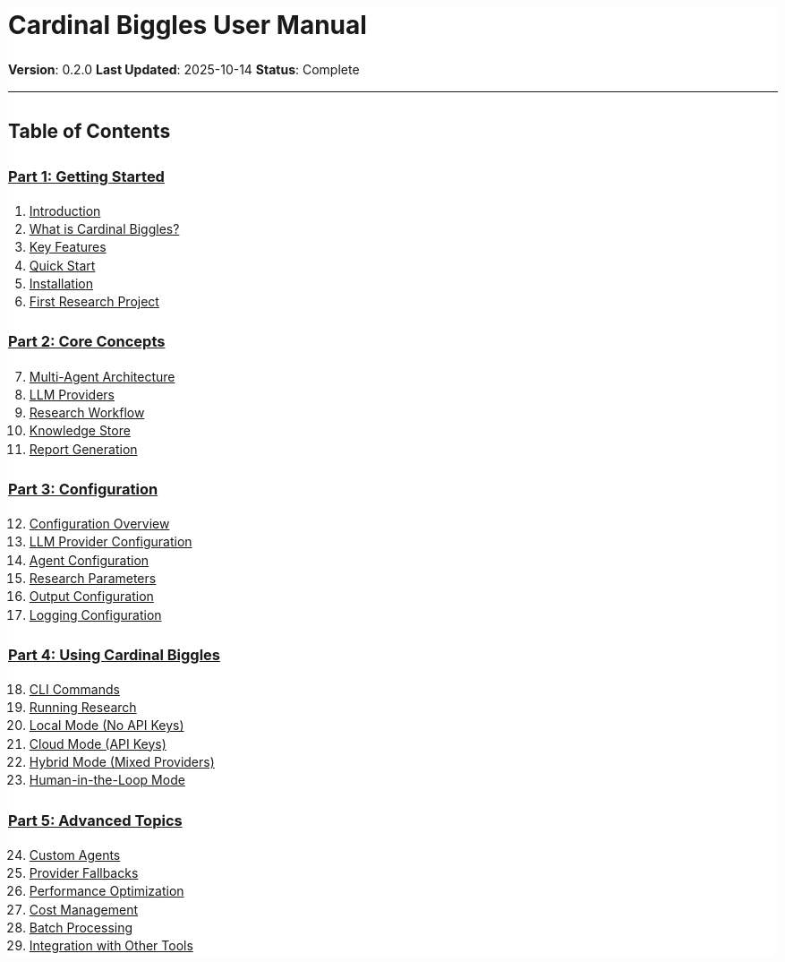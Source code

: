 # Cardinal Biggles User Manual

**Version**: 0.2.0
**Last Updated**: 2025-10-14
**Status**: Complete

---

## Table of Contents

### [Part 1: Getting Started](#part-1-getting-started)
1. [Introduction](#1-introduction)
2. [What is Cardinal Biggles?](#2-what-is-cardinal-biggles)
3. [Key Features](#3-key-features)
4. [Quick Start](#4-quick-start)
5. [Installation](#5-installation)
6. [First Research Project](#6-first-research-project)

### [Part 2: Core Concepts](#part-2-core-concepts)
7. [Multi-Agent Architecture](#7-multi-agent-architecture)
8. [LLM Providers](#8-llm-providers)
9. [Research Workflow](#9-research-workflow)
10. [Knowledge Store](#10-knowledge-store)
11. [Report Generation](#11-report-generation)

### [Part 3: Configuration](#part-3-configuration)
12. [Configuration Overview](#12-configuration-overview)
13. [LLM Provider Configuration](#13-llm-provider-configuration)
14. [Agent Configuration](#14-agent-configuration)
15. [Research Parameters](#15-research-parameters)
16. [Output Configuration](#16-output-configuration)
17. [Logging Configuration](#17-logging-configuration)

### [Part 4: Using Cardinal Biggles](#part-4-using-cardinal-biggles)
18. [CLI Commands](#18-cli-commands)
19. [Running Research](#19-running-research)
20. [Local Mode (No API Keys)](#20-local-mode-no-api-keys)
21. [Cloud Mode (API Keys)](#21-cloud-mode-api-keys)
22. [Hybrid Mode (Mixed Providers)](#22-hybrid-mode-mixed-providers)
23. [Human-in-the-Loop Mode](#23-human-in-the-loop-mode)

### [Part 5: Advanced Topics](#part-5-advanced-topics)
24. [Custom Agents](#24-custom-agents)
25. [Provider Fallbacks](#25-provider-fallbacks)
26. [Performance Optimization](#26-performance-optimization)
27. [Cost Management](#27-cost-management)
28. [Batch Processing](#28-batch-processing)
29. [Integration with Other Tools](#29-integration-with-other-tools)
